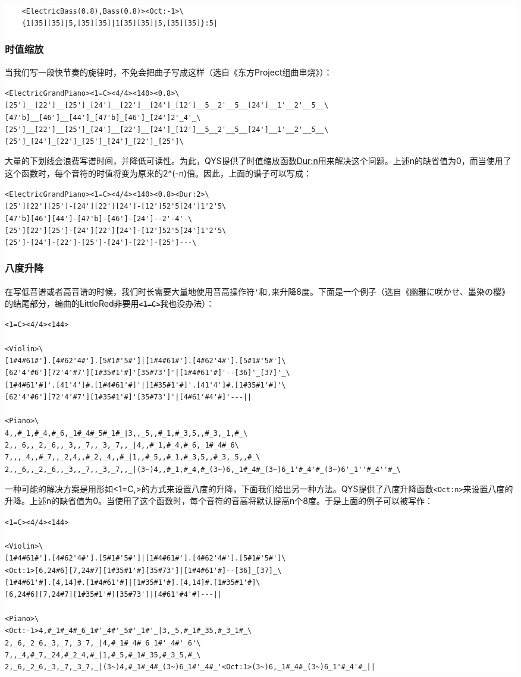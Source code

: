         <ElectricBass(0.8),Bass(0.8)><Oct:-1>\
        {1[35][35]|5,[35][35]|1[35][35]|5,[35][35]}:5|

### **时值缩放**

当我们写一段快节奏的旋律时，不免会把曲子写成这样（选自《东方Project组曲串烧》）：

    <ElectricGrandPiano><1=C><4/4><140><0.8>\
    [25']__[22']__[25']_[24']__[22']__[24']_[12']__5__2'__5__[24']__1'__2'__5__\
    [47'b]__[46']__[44']_[47'b]_[46']_[24']2'_4'_\
    [25']__[22']__[25']_[24']__[22']__[24']_[12']__5__2'__5__[24']__1'__2'__5__\
    [25']_[24']_[22']_[25']_[24']_[22']_[25']\

大量的下划线会浪费写谱时间，并降低可读性。为此，QYS提供了时值缩放函数<Dur:n>用来解决这个问题。上述n的缺省值为0，而当使用了这个函数时，每个音符的时值将变为原来的2^(-n)倍。因此，上面的谱子可以写成：

    <ElectricGrandPiano><1=C><4/4><140><0.8><Dur:2>\
    [25'][22'][25']-[24'][22'][24']-[12']52'5[24']1'2'5\
    [47'b][46'][44']-[47'b]-[46']-[24']--2'-4'-\
    [25'][22'][25']-[24'][22'][24']-[12']52'5[24']1'2'5\
    [25']-[24']-[22']-[25']-[24']-[22']-[25']---\

### **八度升降**

在写低音谱或者高音谱的时候，我们时长需要大量地使用音高操作符`'`和`,`来升降8度。下面是一个例子（选自《幽雅に咲かせ、墨染の樱》的结尾部分，~~编曲的LittleRed非要用`<1=C>`我也没办法~~）：

    <1=C><4/4><144>
    
    <Violin>\
    [1#4#61#'].[4#62'4#'].[5#1#'5#']|[1#4#61#'].[4#62'4#'].[5#1#'5#']\
    [62'4'#6'][72'4'#7'][1#35#1'#]'[35#73']'|[1#4#61'#]'--[36]'_[37]'_\
    [1#4#61'#]'.[41'4']#.[1#4#61'#]'|[1#35#1'#]'.[41'4']#.[1#35#1'#]'\
    [62'4'#6'][72'4'#7'][1#35#1'#]'[35#73']'|[4#61'#4'#]'---||

    <Piano>\
    4,,#_1,#_4,#_6,_1#_4#_5#_1#_|3,,_5,,#_1,#_3,5,,#_3,_1,#_\
    2,,_6,,_2,_6,,_3,,_7,,_3,_7,,_|4,,#_1,#_4,#_6,_1#_4#_6\
    7,,,_4,,#_7,,_2,4,,#_2,_4,,#_|1,,#_5,,#_1,#_3,5,,#_3,_5,,#_\
    2,,_6,,_2,_6,,_3,,_7,,_3,_7,,_|(3~)4,,#_1,#_4,#_(3~)6,_1#_4#_(3~)6_1'#_4'#_(3~)6'_1''#_4''#_\

一种可能的解决方案是用形如<1=C,>的方式来设置八度的升降，下面我们给出另一种方法。QYS提供了八度升降函数`<Oct:n>`来设置八度的升降。上述n的缺省值为0。当使用了这个函数时，每个音符的音高将默认提高n个8度。于是上面的例子可以被写作：

    <1=C><4/4><144>
    
    <Violin>\
    [1#4#61#'].[4#62'4#'].[5#1#'5#']|[1#4#61#'].[4#62'4#'].[5#1#'5#']\
    <Oct:1>[6,24#6][7,24#7][1#35#1'#][35#73']|[1#4#61'#]--[36]_[37]_\
    [1#4#61'#].[4,14]#.[1#4#61'#]|[1#35#1'#].[4,14]#.[1#35#1'#]\
    [6,24#6][7,24#7][1#35#1'#][35#73']|[4#61'#4'#]---||

    <Piano>\
    <Oct:-1>4,#_1#_4#_6_1#'_4#'_5#'_1#'_|3,_5,#_1#_35,#_3_1#_\
    2,_6,_2_6,_3,_7,_3_7,_|4,#_1#_4#_6_1#'_4#'_6'\
    7,,_4,#_7,_24,#_2_4,#_|1,#_5,#_1#_35,#_3_5,#_\
    2,_6,_2_6,_3,_7,_3_7,_|(3~)4,#_1#_4#_(3~)6_1#'_4#_'<Oct:1>(3~)6,_1#_4#_(3~)6_1'#_4'#_||


  [1]: #%E9%9F%B3%E7%AC%A6%E4%B8%8E%E5%92%8C%E5%BC%A6
  [2]: #%E9%AB%98%E7%BA%A7%E6%93%8D%E4%BD%9C%E7%AC%A6
  [3]: #%E9%9F%B3%E8%BD%A8%E4%B8%8E%E6%A0%BC%E5%BC%8F
  [4]: #%E5%8F%98%E9%87%8F%E4%B8%8E%E5%87%BD%E6%95%B0
  [5]: #%E5%94%B1%E5%90%8D%E4%B8%8E%E8%B0%83%E5%90%8D
  [6]: #%E9%9F%B3%E9%AB%98%E6%93%8D%E4%BD%9C%E7%AC%A6
  [7]: #%E5%92%8C%E5%BC%A6%E8%AE%B0%E6%B3%95
  [8]: #%E6%97%B6%E5%80%BC%E6%93%8D%E4%BD%9C%E7%AC%A6
  [9]: #%E8%BF%9E%E9%9F%B3%E7%BA%BF
  [10]: #%E5%B0%8F%E8%8A%82%E5%8F%B7%E4%B8%8E%E6%8D%A2%E8%A1%8C%E7%AC%A6
  [11]: #%E6%B7%BB%E5%8A%A0%E6%B3%A8%E9%87%8A
  [12]: #%E5%9F%BA%E6%9C%AC%E5%8F%98%E9%87%8F%E5%A3%B0%E6%98%8E
  [13]: #%E4%B9%90%E5%99%A8%E7%9A%84%E5%A3%B0%E6%98%8E
  [14]: #%E8%BF%9E%E9%9F%B3%E7%BA%BF
  [15]: #%E5%BF%AB%E9%80%9F%E4%B8%8A%E6%89%8B
  [16]: #%E5%80%9A%E9%9F%B3
  [17]: #%E5%BF%AB%E9%80%9F%E4%B8%8A%E6%89%8B
  [18]: #%E7%AB%A0%E8%8A%82%E4%B8%8E%E5%AD%90%E9%9F%B3%E8%BD%A8
  [19]: #%E4%BD%9C%E7%94%A8%E5%9F%9F%E4%B8%8E%E7%BC%BA%E7%9C%81%E5%80%BC
  [20]: #%E5%BF%AB%E9%80%9F%E4%B8%8A%E6%89%8B
  [21]: #%E5%87%BD%E6%95%B0%E4%B8%80%E8%A7%88%E8%A1%A8
  [22]: #%E5%BF%AB%E9%80%9F%E4%B8%8A%E6%89%8B